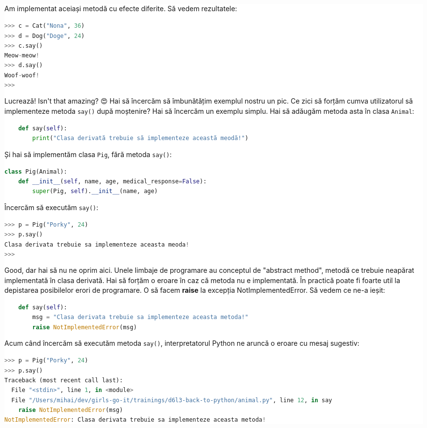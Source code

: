 Am implementat aceiași metodă cu efecte diferite. Să vedem rezultatele:

```python
>>> c = Cat("Nona", 36)
>>> d = Dog("Doge", 24)
>>> c.say()
Meow-meow!
>>> d.say()
Woof-woof!
>>>
```

Lucrează! Isn't that amazing? :heart_eyes: Hai să încercăm să îmbunătățim exemplul nostru un pic. Ce zici să forțăm cumva utilizatorul să implementeze metoda `say()` după moștenire? Hai să încercăm un exemplu simplu. Hai să adăugăm metoda asta în clasa `Animal`:

```python
    def say(self):
        print("Clasa derivată trebuie să implementeze această meodă!")
```

Și hai să implementăm clasa `Pig`, fără metoda `say()`:

```python
class Pig(Animal):
    def __init__(self, name, age, medical_response=False):
        super(Pig, self).__init__(name, age)
```

Încercăm să executăm `say()`:

```python
>>> p = Pig("Porky", 24)
>>> p.say()
Clasa derivata trebuie sa implementeze aceasta meoda!
>>>
```

Good, dar hai să nu ne oprim aici. Unele limbaje de programare au conceptul de "abstract method", metodă ce trebuie neapărat implementată în clasa derivată. Hai să forțăm o eroare în caz că metoda nu e implementată. În practică poate fi foarte util la depistarea posibilelor erori de programare. O să facem **raise** la excepția NotImplementedError. Să vedem ce ne-a ieșit:

```python
    def say(self):
        msg = "Clasa derivata trebuie sa implementeze aceasta metoda!"
        raise NotImplementedError(msg)
```

Acum când încercăm să executăm metoda `say()`, interpretatorul Python ne aruncă o eroare cu mesaj sugestiv:

```python
>>> p = Pig("Porky", 24)
>>> p.say()
Traceback (most recent call last):
  File "<stdin>", line 1, in <module>
  File "/Users/mihai/dev/girls-go-it/trainings/d6l3-back-to-python/animal.py", line 12, in say
    raise NotImplementedError(msg)
NotImplementedError: Clasa derivata trebuie sa implementeze aceasta metoda!
```
